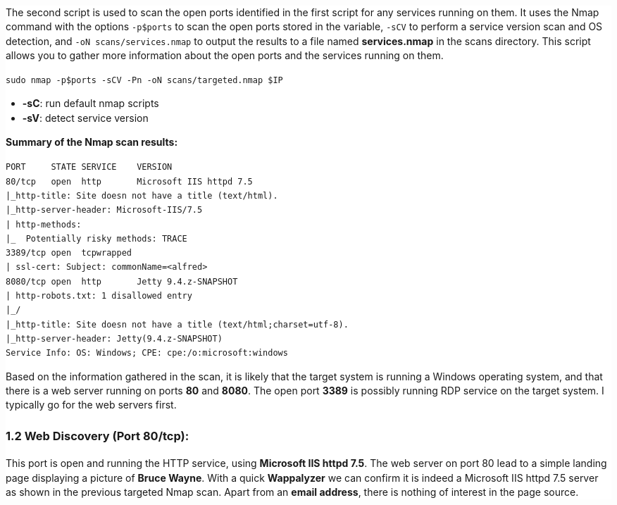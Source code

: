 The second script is used to scan the open ports identified in the first script for any services running on them. It uses the Nmap command with the options `-p$ports` to scan the open ports stored in the variable, `-sCV` to perform a service version scan and OS detection, and `-oN scans/services.nmap` to output the results to a file named **services.nmap** in the scans directory. This script allows you to gather more information about the open ports and the services running on them.

```
sudo nmap -p$ports -sCV -Pn -oN scans/targeted.nmap $IP
```

-   **-sC**: run default nmap scripts
-   **-sV**: detect service version

**Summary of the Nmap scan results:**

```
PORT     STATE SERVICE    VERSION
80/tcp   open  http       Microsoft IIS httpd 7.5
|_http-title: Site doesn not have a title (text/html).
|_http-server-header: Microsoft-IIS/7.5
| http-methods: 
|_  Potentially risky methods: TRACE
3389/tcp open  tcpwrapped
| ssl-cert: Subject: commonName=<alfred>
8080/tcp open  http       Jetty 9.4.z-SNAPSHOT
| http-robots.txt: 1 disallowed entry 
|_/
|_http-title: Site doesn not have a title (text/html;charset=utf-8).
|_http-server-header: Jetty(9.4.z-SNAPSHOT)
Service Info: OS: Windows; CPE: cpe:/o:microsoft:windows
```

Based on the information gathered in the scan, it is likely that the target system is running a Windows operating system, and that there is a web server running on ports **80** and **8080**. The open port **3389** is possibly running RDP service on the target system. I typically go for the web servers first.

### 1.2 Web Discovery (Port 80/tcp):<a name="12-web-discovery-port-80-tcp"></a>

This port is open and running the HTTP service, using **Microsoft IIS httpd 7.5**. The web server on port 80 lead to a simple landing page displaying a picture of **Bruce Wayne**. With a quick **Wappalyzer** we can confirm it is indeed a Microsoft IIS httpd 7.5 server as shown in the previous targeted Nmap scan. Apart from an **email address**, there is nothing of interest in the page source.
